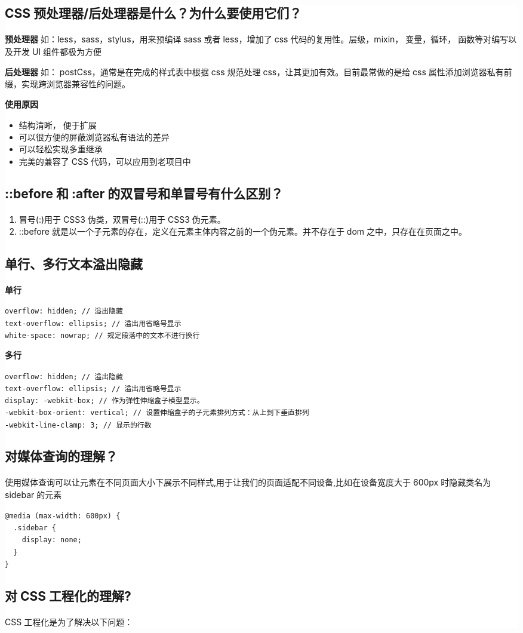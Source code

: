 ## **CSS 预处理器/后处理器是什么？为什么要使用它们？**

**预处理器** 如：less，sass，stylus，用来预编译 sass 或者 less，增加了 css 代码的复用性。层级，mixin， 变量，循环， 函数等对编写以及开发 UI 组件都极为方便

**后处理器** 如： postCss，通常是在完成的样式表中根据 css 规范处理 css，让其更加有效。目前最常做的是给 css 属性添加浏览器私有前缀，实现跨浏览器兼容性的问题。

**使用原因**

- 结构清晰， 便于扩展
- 可以很方便的屏蔽浏览器私有语法的差异
- 可以轻松实现多重继承
- 完美的兼容了 CSS 代码，可以应用到老项目中

## **::before 和 :after 的双冒号和单冒号有什么区别？**

1. 冒号(:)用于 CSS3 伪类，双冒号(::)用于 CSS3 伪元素。
2. ::before 就是以一个子元素的存在，定义在元素主体内容之前的一个伪元素。并不存在于 dom 之中，只存在在页面之中。

## **单行、多行文本溢出隐藏**

**单行**

```
overflow: hidden; // 溢出隐藏
text-overflow: ellipsis; // 溢出用省略号显示
white-space: nowrap; // 规定段落中的文本不进行换行
```

**多行**

```
overflow: hidden; // 溢出隐藏
text-overflow: ellipsis; // 溢出用省略号显示
display: -webkit-box; // 作为弹性伸缩盒子模型显示。
-webkit-box-orient: vertical; // 设置伸缩盒子的子元素排列方式：从上到下垂直排列
-webkit-line-clamp: 3; // 显示的行数
```

## **对媒体查询的理解？**

使用媒体查询可以让元素在不同页面大小下展示不同样式,用于让我们的页面适配不同设备,比如在设备宽度大于 600px 时隐藏类名为 sidebar 的元素

```
@media (max-width: 600px) {
  .sidebar {
    display: none;
  }
}
```

## **对 CSS 工程化的理解?**

CSS 工程化是为了解决以下问题：
